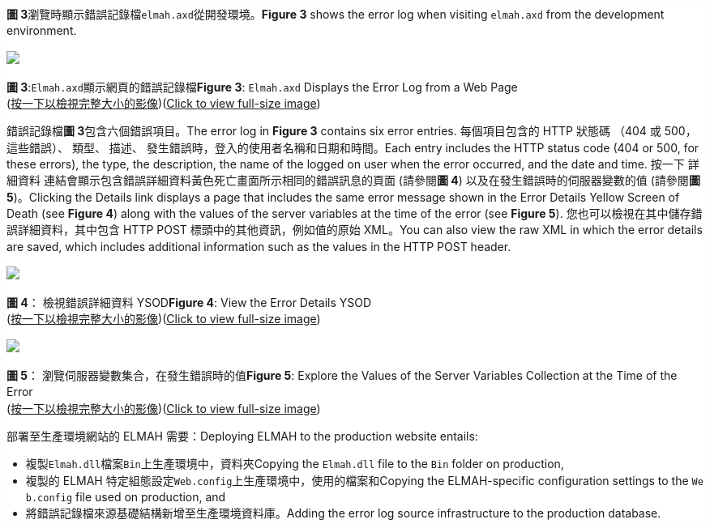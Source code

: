 
<span data-ttu-id="85794-219">**圖 3**瀏覽時顯示錯誤記錄檔`elmah.axd`從開發環境。</span><span class="sxs-lookup"><span data-stu-id="85794-219">**Figure 3** shows the error log when visiting `elmah.axd` from the development environment.</span></span>

[![](logging-error-details-with-elmah-vb/_static/image6.png)](logging-error-details-with-elmah-vb/_static/image5.png)

<span data-ttu-id="85794-220">**圖 3**:`Elmah.axd`顯示網頁的錯誤記錄檔</span><span class="sxs-lookup"><span data-stu-id="85794-220">**Figure 3**: `Elmah.axd` Displays the Error Log from a Web Page</span></span>  
<span data-ttu-id="85794-221">([按一下以檢視完整大小的影像](logging-error-details-with-elmah-vb/_static/image7.png))</span><span class="sxs-lookup"><span data-stu-id="85794-221">([Click to view full-size image](logging-error-details-with-elmah-vb/_static/image7.png))</span></span>

<span data-ttu-id="85794-222">錯誤記錄檔**圖 3**包含六個錯誤項目。</span><span class="sxs-lookup"><span data-stu-id="85794-222">The error log in **Figure 3** contains six error entries.</span></span> <span data-ttu-id="85794-223">每個項目包含的 HTTP 狀態碼 （404 或 500，這些錯誤）、 類型、 描述、 發生錯誤時，登入的使用者名稱和日期和時間。</span><span class="sxs-lookup"><span data-stu-id="85794-223">Each entry includes the HTTP status code (404 or 500, for these errors), the type, the description, the name of the logged on user when the error occurred, and the date and time.</span></span> <span data-ttu-id="85794-224">按一下 詳細資料 連結會顯示包含錯誤詳細資料黃色死亡畫面所示相同的錯誤訊息的頁面 (請參閱**圖 4**) 以及在發生錯誤時的伺服器變數的值 (請參閱**圖 5**)。</span><span class="sxs-lookup"><span data-stu-id="85794-224">Clicking the Details link displays a page that includes the same error message shown in the Error Details Yellow Screen of Death (see **Figure 4**) along with the values of the server variables at the time of the error (see **Figure 5**).</span></span> <span data-ttu-id="85794-225">您也可以檢視在其中儲存錯誤詳細資料，其中包含 HTTP POST 標頭中的其他資訊，例如值的原始 XML。</span><span class="sxs-lookup"><span data-stu-id="85794-225">You can also view the raw XML in which the error details are saved, which includes additional information such as the values in the HTTP POST header.</span></span>

[![](logging-error-details-with-elmah-vb/_static/image9.png)](logging-error-details-with-elmah-vb/_static/image8.png)

<span data-ttu-id="85794-226">**圖 4**： 檢視錯誤詳細資料 YSOD</span><span class="sxs-lookup"><span data-stu-id="85794-226">**Figure 4**: View the Error Details YSOD</span></span>  
<span data-ttu-id="85794-227">([按一下以檢視完整大小的影像](logging-error-details-with-elmah-vb/_static/image10.png))</span><span class="sxs-lookup"><span data-stu-id="85794-227">([Click to view full-size image](logging-error-details-with-elmah-vb/_static/image10.png))</span></span>

[![](logging-error-details-with-elmah-vb/_static/image12.png)](logging-error-details-with-elmah-vb/_static/image11.png)

<span data-ttu-id="85794-228">**圖 5**： 瀏覽伺服器變數集合，在發生錯誤時的值</span><span class="sxs-lookup"><span data-stu-id="85794-228">**Figure 5**: Explore the Values of the Server Variables Collection at the Time of the Error</span></span>  
<span data-ttu-id="85794-229">([按一下以檢視完整大小的影像](logging-error-details-with-elmah-vb/_static/image13.png))</span><span class="sxs-lookup"><span data-stu-id="85794-229">([Click to view full-size image](logging-error-details-with-elmah-vb/_static/image13.png))</span></span>

<span data-ttu-id="85794-230">部署至生產環境網站的 ELMAH 需要：</span><span class="sxs-lookup"><span data-stu-id="85794-230">Deploying ELMAH to the production website entails:</span></span>

- <span data-ttu-id="85794-231">複製`Elmah.dll`檔案`Bin`上生產環境中，資料夾</span><span class="sxs-lookup"><span data-stu-id="85794-231">Copying the `Elmah.dll` file to the `Bin` folder on production,</span></span>
- <span data-ttu-id="85794-232">複製的 ELMAH 特定組態設定`Web.config`上生產環境中，使用的檔案和</span><span class="sxs-lookup"><span data-stu-id="85794-232">Copying the ELMAH-specific configuration settings to the `Web.config` file used on production, and</span></span>
- <span data-ttu-id="85794-233">將錯誤記錄檔來源基礎結構新增至生產環境資料庫。</span><span class="sxs-lookup"><span data-stu-id="85794-233">Adding the error log source infrastructure to the production database.</span></span>
